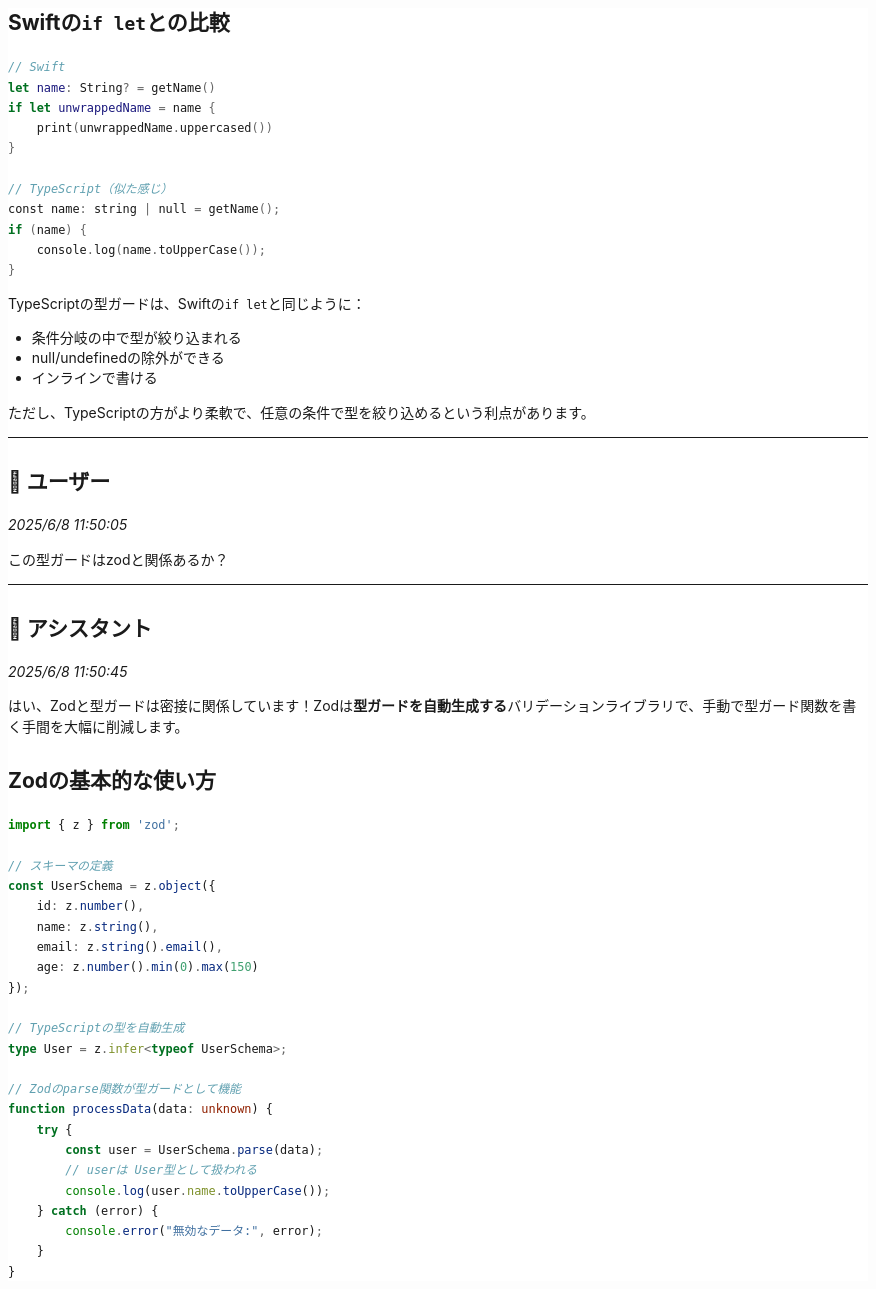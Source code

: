 ## Swiftの`if let`との比較

```swift
// Swift
let name: String? = getName()
if let unwrappedName = name {
    print(unwrappedName.uppercased())
}

// TypeScript（似た感じ）
const name: string | null = getName();
if (name) {
    console.log(name.toUpperCase());
}
```

TypeScriptの型ガードは、Swiftの`if let`と同じように：
- 条件分岐の中で型が絞り込まれる
- null/undefinedの除外ができる
- インラインで書ける

ただし、TypeScriptの方がより柔軟で、任意の条件で型を絞り込めるという利点があります。

---

## 👤 ユーザー
*2025/6/8 11:50:05*

この型ガードはzodと関係あるか？

---

## 🤖 アシスタント
*2025/6/8 11:50:45*

はい、Zodと型ガードは密接に関係しています！Zodは**型ガードを自動生成する**バリデーションライブラリで、手動で型ガード関数を書く手間を大幅に削減します。

## Zodの基本的な使い方

```typescript
import { z } from 'zod';

// スキーマの定義
const UserSchema = z.object({
    id: z.number(),
    name: z.string(),
    email: z.string().email(),
    age: z.number().min(0).max(150)
});

// TypeScriptの型を自動生成
type User = z.infer<typeof UserSchema>;

// Zodのparse関数が型ガードとして機能
function processData(data: unknown) {
    try {
        const user = UserSchema.parse(data);
        // userは User型として扱われる
        console.log(user.name.toUpperCase());
    } catch (error) {
        console.error("無効なデータ:", error);
    }
}
```
